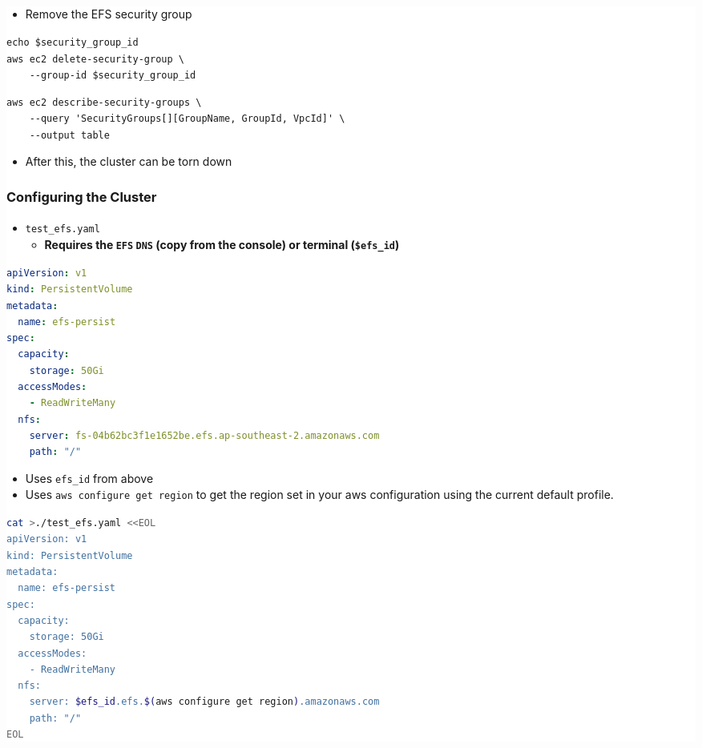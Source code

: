 
* Remove the EFS security group

```shell
echo $security_group_id
aws ec2 delete-security-group \
    --group-id $security_group_id

```

```shell
aws ec2 describe-security-groups \
    --query 'SecurityGroups[][GroupName, GroupId, VpcId]' \
    --output table

```

* After this, the cluster can be torn down


### Configuring the Cluster

* `test_efs.yaml`
  - **Requires the `EFS` `DNS` (copy from the console) or terminal (`$efs_id`)**

```yaml
apiVersion: v1
kind: PersistentVolume
metadata:
  name: efs-persist
spec:
  capacity:
    storage: 50Gi
  accessModes:
    - ReadWriteMany
  nfs:
    server: fs-04b62bc3f1e1652be.efs.ap-southeast-2.amazonaws.com
    path: "/"
```

* Uses `efs_id` from above
* Uses `aws configure get region` to get the region set in your aws configuration using the current default profile.

```bash
cat >./test_efs.yaml <<EOL
apiVersion: v1
kind: PersistentVolume
metadata:
  name: efs-persist
spec:
  capacity:
    storage: 50Gi
  accessModes:
    - ReadWriteMany
  nfs:
    server: $efs_id.efs.$(aws configure get region).amazonaws.com
    path: "/"
EOL
```
